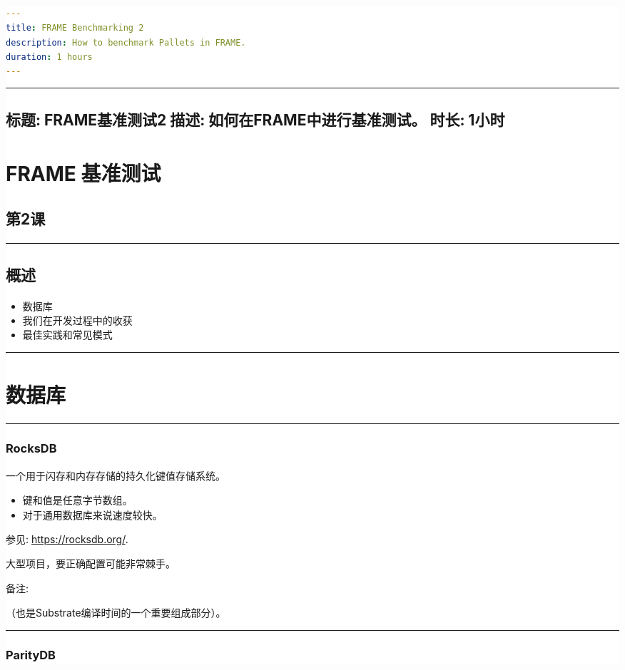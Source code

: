 ```yaml
---
title: FRAME Benchmarking 2
description: How to benchmark Pallets in FRAME.
duration: 1 hours
---
```


---
标题: FRAME基准测试2
描述: 如何在FRAME中进行基准测试。
时长: 1小时
---

# FRAME 基准测试

## 第2课

---

## 概述

- 数据库
- 我们在开发过程中的收获
- 最佳实践和常见模式

---

# 数据库

---

### RocksDB

一个用于闪存和内存存储的持久化键值存储系统。

- 键和值是任意字节数组。
- 对于通用数据库来说速度较快。

参见: <https://rocksdb.org/>.

大型项目，要正确配置可能非常棘手。

备注:

（也是Substrate编译时间的一个重要组成部分）。

---

### ParityDB
